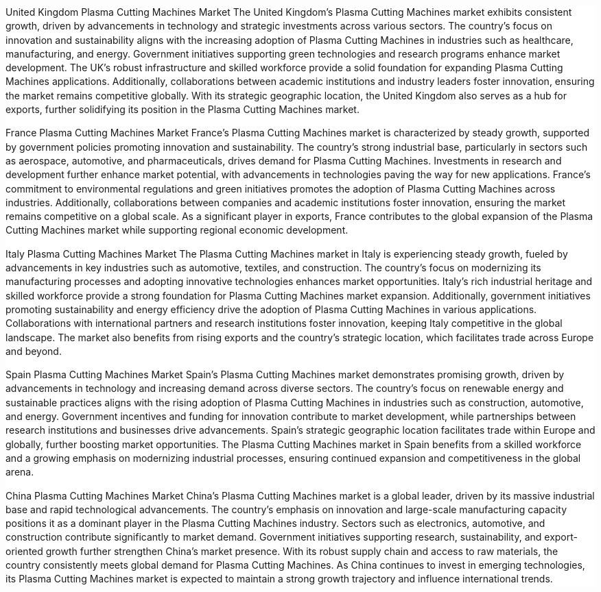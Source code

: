 United Kingdom Plasma Cutting Machines Market
The United Kingdom’s Plasma Cutting Machines market exhibits consistent growth, driven by advancements in technology and strategic investments across various sectors. The country’s focus on innovation and sustainability aligns with the increasing adoption of Plasma Cutting Machines in industries such as healthcare, manufacturing, and energy. Government initiatives supporting green technologies and research programs enhance market development. The UK’s robust infrastructure and skilled workforce provide a solid foundation for expanding Plasma Cutting Machines applications. Additionally, collaborations between academic institutions and industry leaders foster innovation, ensuring the market remains competitive globally. With its strategic geographic location, the United Kingdom also serves as a hub for exports, further solidifying its position in the Plasma Cutting Machines market.

France Plasma Cutting Machines Market
France’s Plasma Cutting Machines market is characterized by steady growth, supported by government policies promoting innovation and sustainability. The country’s strong industrial base, particularly in sectors such as aerospace, automotive, and pharmaceuticals, drives demand for Plasma Cutting Machines. Investments in research and development further enhance market potential, with advancements in technologies paving the way for new applications. France’s commitment to environmental regulations and green initiatives promotes the adoption of Plasma Cutting Machines across industries. Additionally, collaborations between companies and academic institutions foster innovation, ensuring the market remains competitive on a global scale. As a significant player in exports, France contributes to the global expansion of the Plasma Cutting Machines market while supporting regional economic development.

Italy Plasma Cutting Machines Market
The Plasma Cutting Machines market in Italy is experiencing steady growth, fueled by advancements in key industries such as automotive, textiles, and construction. The country’s focus on modernizing its manufacturing processes and adopting innovative technologies enhances market opportunities. Italy’s rich industrial heritage and skilled workforce provide a strong foundation for Plasma Cutting Machines market expansion. Additionally, government initiatives promoting sustainability and energy efficiency drive the adoption of Plasma Cutting Machines in various applications. Collaborations with international partners and research institutions foster innovation, keeping Italy competitive in the global landscape. The market also benefits from rising exports and the country’s strategic location, which facilitates trade across Europe and beyond.

Spain Plasma Cutting Machines Market
Spain’s Plasma Cutting Machines market demonstrates promising growth, driven by advancements in technology and increasing demand across diverse sectors. The country’s focus on renewable energy and sustainable practices aligns with the rising adoption of Plasma Cutting Machines in industries such as construction, automotive, and energy. Government incentives and funding for innovation contribute to market development, while partnerships between research institutions and businesses drive advancements. Spain’s strategic geographic location facilitates trade within Europe and globally, further boosting market opportunities. The Plasma Cutting Machines market in Spain benefits from a skilled workforce and a growing emphasis on modernizing industrial processes, ensuring continued expansion and competitiveness in the global arena.

China Plasma Cutting Machines Market
China’s Plasma Cutting Machines market is a global leader, driven by its massive industrial base and rapid technological advancements. The country’s emphasis on innovation and large-scale manufacturing capacity positions it as a dominant player in the Plasma Cutting Machines industry. Sectors such as electronics, automotive, and construction contribute significantly to market demand. Government initiatives supporting research, sustainability, and export-oriented growth further strengthen China’s market presence. With its robust supply chain and access to raw materials, the country consistently meets global demand for Plasma Cutting Machines. As China continues to invest in emerging technologies, its Plasma Cutting Machines market is expected to maintain a strong growth trajectory and influence international trends.
